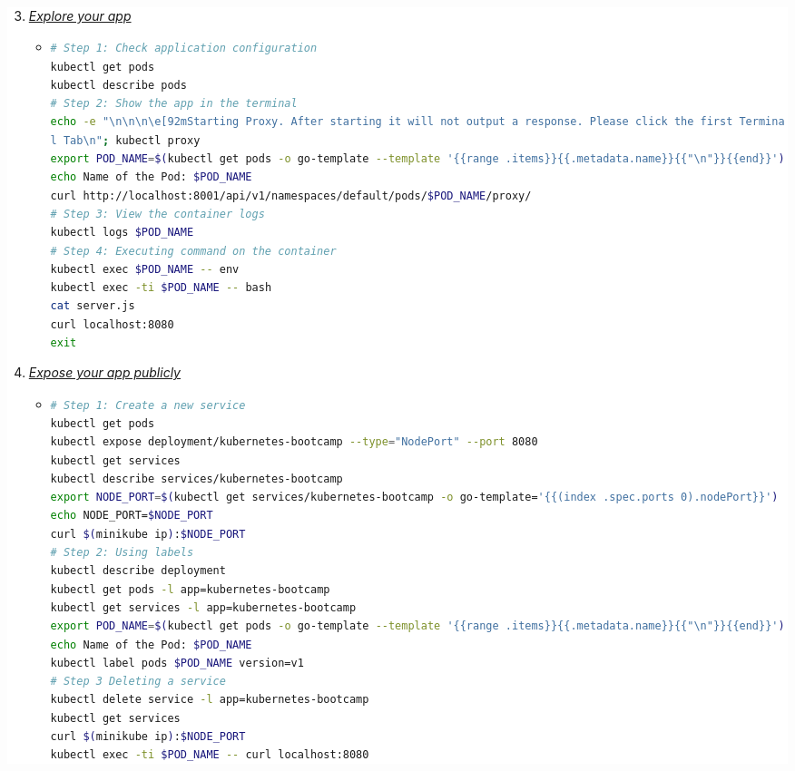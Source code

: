 3. _[Explore your app](https://kubernetes.io/docs/tutorials/kubernetes-basics/explore/explore-intro/)_
    - ```bash
      # Step 1: Check application configuration
      kubectl get pods
      kubectl describe pods
      # Step 2: Show the app in the terminal
      echo -e "\n\n\n\e[92mStarting Proxy. After starting it will not output a response. Please click the first Terminal Tab\n"; kubectl proxy
      export POD_NAME=$(kubectl get pods -o go-template --template '{{range .items}}{{.metadata.name}}{{"\n"}}{{end}}')
      echo Name of the Pod: $POD_NAME
      curl http://localhost:8001/api/v1/namespaces/default/pods/$POD_NAME/proxy/
      # Step 3: View the container logs
      kubectl logs $POD_NAME
      # Step 4: Executing command on the container
      kubectl exec $POD_NAME -- env
      kubectl exec -ti $POD_NAME -- bash
      cat server.js
      curl localhost:8080
      exit
      ```
      
4. _[Expose your app publicly](https://kubernetes.io/docs/tutorials/kubernetes-basics/expose/expose-intro/)_
    - ```bash
      # Step 1: Create a new service
      kubectl get pods
      kubectl expose deployment/kubernetes-bootcamp --type="NodePort" --port 8080
      kubectl get services
      kubectl describe services/kubernetes-bootcamp
      export NODE_PORT=$(kubectl get services/kubernetes-bootcamp -o go-template='{{(index .spec.ports 0).nodePort}}')
      echo NODE_PORT=$NODE_PORT
      curl $(minikube ip):$NODE_PORT
      # Step 2: Using labels
      kubectl describe deployment
      kubectl get pods -l app=kubernetes-bootcamp
      kubectl get services -l app=kubernetes-bootcamp
      export POD_NAME=$(kubectl get pods -o go-template --template '{{range .items}}{{.metadata.name}}{{"\n"}}{{end}}')
      echo Name of the Pod: $POD_NAME
      kubectl label pods $POD_NAME version=v1
      # Step 3 Deleting a service
      kubectl delete service -l app=kubernetes-bootcamp
      kubectl get services
      curl $(minikube ip):$NODE_PORT
      kubectl exec -ti $POD_NAME -- curl localhost:8080
      ```
      